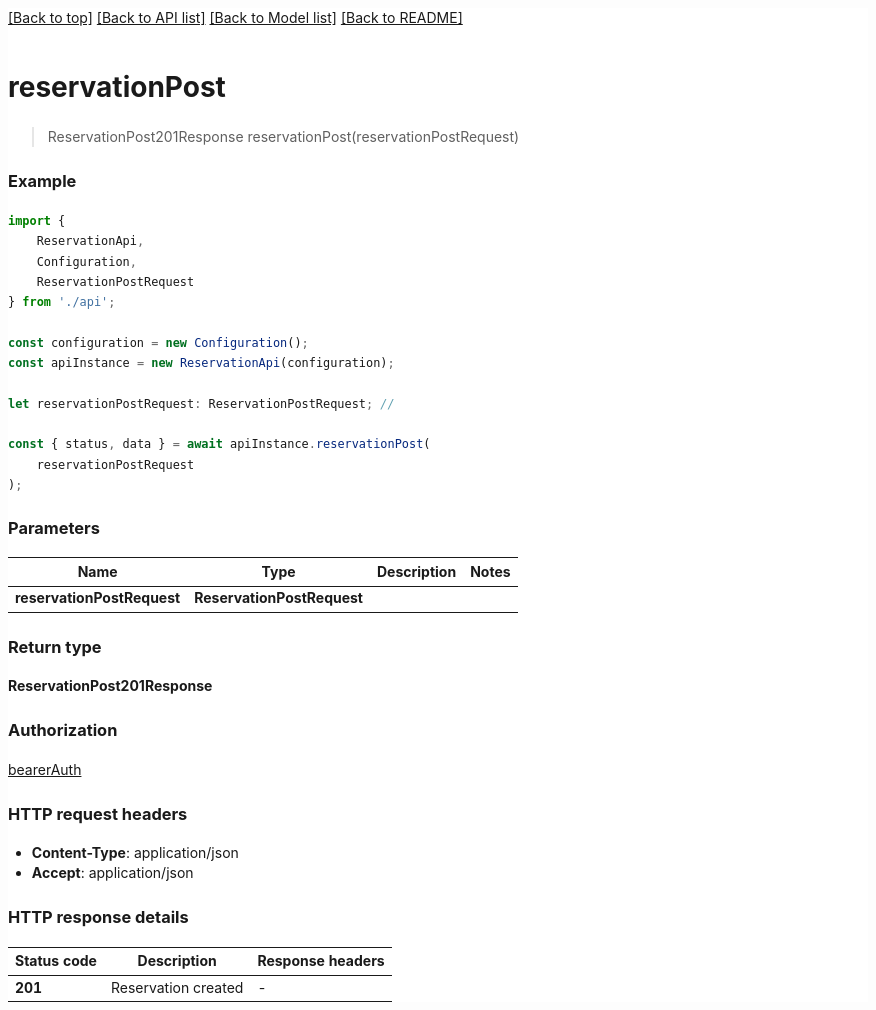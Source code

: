 [[Back to top]](#) [[Back to API list]](../README.md#documentation-for-api-endpoints) [[Back to Model list]](../README.md#documentation-for-models) [[Back to README]](../README.md)

# **reservationPost**
> ReservationPost201Response reservationPost(reservationPostRequest)


### Example

```typescript
import {
    ReservationApi,
    Configuration,
    ReservationPostRequest
} from './api';

const configuration = new Configuration();
const apiInstance = new ReservationApi(configuration);

let reservationPostRequest: ReservationPostRequest; //

const { status, data } = await apiInstance.reservationPost(
    reservationPostRequest
);
```

### Parameters

|Name | Type | Description  | Notes|
|------------- | ------------- | ------------- | -------------|
| **reservationPostRequest** | **ReservationPostRequest**|  | |


### Return type

**ReservationPost201Response**

### Authorization

[bearerAuth](../README.md#bearerAuth)

### HTTP request headers

 - **Content-Type**: application/json
 - **Accept**: application/json


### HTTP response details
| Status code | Description | Response headers |
|-------------|-------------|------------------|
|**201** | Reservation created |  -  |
